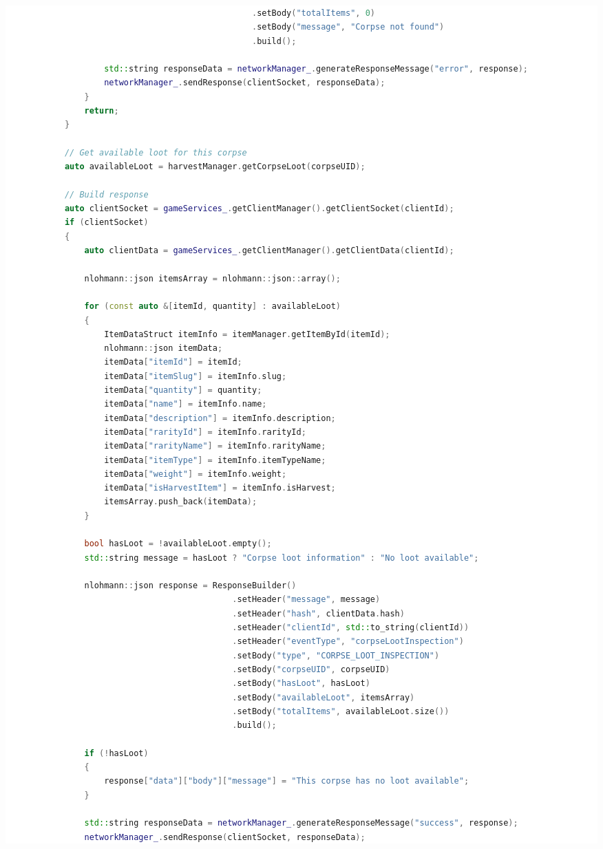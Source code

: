```cpp
                                                  .setBody("totalItems", 0)
                                                  .setBody("message", "Corpse not found")
                                                  .build();

                    std::string responseData = networkManager_.generateResponseMessage("error", response);
                    networkManager_.sendResponse(clientSocket, responseData);
                }
                return;
            }

            // Get available loot for this corpse
            auto availableLoot = harvestManager.getCorpseLoot(corpseUID);

            // Build response
            auto clientSocket = gameServices_.getClientManager().getClientSocket(clientId);
            if (clientSocket)
            {
                auto clientData = gameServices_.getClientManager().getClientData(clientId);

                nlohmann::json itemsArray = nlohmann::json::array();

                for (const auto &[itemId, quantity] : availableLoot)
                {
                    ItemDataStruct itemInfo = itemManager.getItemById(itemId);
                    nlohmann::json itemData;
                    itemData["itemId"] = itemId;
                    itemData["itemSlug"] = itemInfo.slug;
                    itemData["quantity"] = quantity;
                    itemData["name"] = itemInfo.name;
                    itemData["description"] = itemInfo.description;
                    itemData["rarityId"] = itemInfo.rarityId;
                    itemData["rarityName"] = itemInfo.rarityName;
                    itemData["itemType"] = itemInfo.itemTypeName;
                    itemData["weight"] = itemInfo.weight;
                    itemData["isHarvestItem"] = itemInfo.isHarvest;
                    itemsArray.push_back(itemData);
                }

                bool hasLoot = !availableLoot.empty();
                std::string message = hasLoot ? "Corpse loot information" : "No loot available";

                nlohmann::json response = ResponseBuilder()
                                              .setHeader("message", message)
                                              .setHeader("hash", clientData.hash)
                                              .setHeader("clientId", std::to_string(clientId))
                                              .setHeader("eventType", "corpseLootInspection")
                                              .setBody("type", "CORPSE_LOOT_INSPECTION")
                                              .setBody("corpseUID", corpseUID)
                                              .setBody("hasLoot", hasLoot)
                                              .setBody("availableLoot", itemsArray)
                                              .setBody("totalItems", availableLoot.size())
                                              .build();

                if (!hasLoot)
                {
                    response["data"]["body"]["message"] = "This corpse has no loot available";
                }

                std::string responseData = networkManager_.generateResponseMessage("success", response);
                networkManager_.sendResponse(clientSocket, responseData);

```